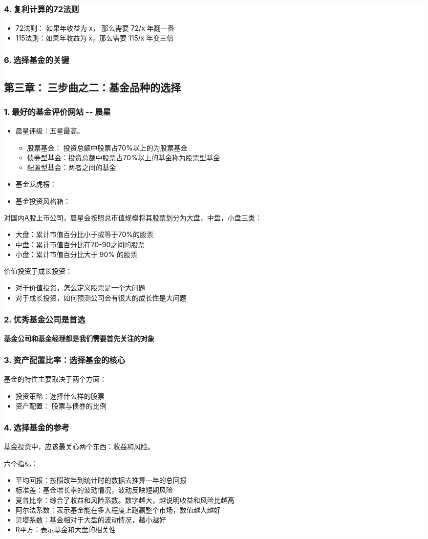 ### 4. 复利计算的72法则

- 72法则： 如果年收益为 x， 那么需要 72/x 年翻一番
- 115法则：如果年收益为 x，那么需要 115/x 年变三倍

### 6. 选择基金的关键



## 第三章： 三步曲之二：基金品种的选择

### 1. 最好的基金评价网站 -- 晨星

- 晨星评级：五星最高。 
  - 股票基金： 投资总额中股票占70%以上的为股票基金
  - 债券型基金：投资总额中股票占70%以上的基金称为股票型基金
  - 配置型基金：两者之间的基金

- 基金龙虎榜：
- 基金投资风格箱：

对国内A股上市公司，晨星会按照总市值规模将其股票划分为大盘，中盘，小盘三类：

- 大盘：累计市值百分比小于或等于70%的股票
- 中盘：累计市值百分比在70-90之间的股票
- 小盘：累计市值百分比大于 90% 的股票

价值投资于成长投资：

- 对于价值投资，怎么定义股票是一个大问题
- 对于成长投资，如何预测公司会有很大的成长性是大问题

### 2. 优秀基金公司是首选

**基金公司和基金经理都是我们需要首先关注的对象**



### 3. 资产配置比率：选择基金的核心

基金的特性主要取决于两个方面：

- 投资策略：选择什么样的股票
- 资产配置： 股票与债券的比例

### 4. 选择基金的参考

基金投资中，应该最关心两个东西：收益和风险。

六个指标：

- 平均回报：按照改年到统计时的数据去推算一年的总回报
- 标准差：基金增长率的波动情况，波动反映短期风险
- 夏普比率：综合了收益和风险系数。数字越大，越说明收益和风险比越高
- 阿尔法系数：表示基金能在多大程度上跑赢整个市场，数值越大越好
- 贝塔系数：基金相对于大盘的波动情况，越小越好
- R平方：表示基金和大盘的相关性
